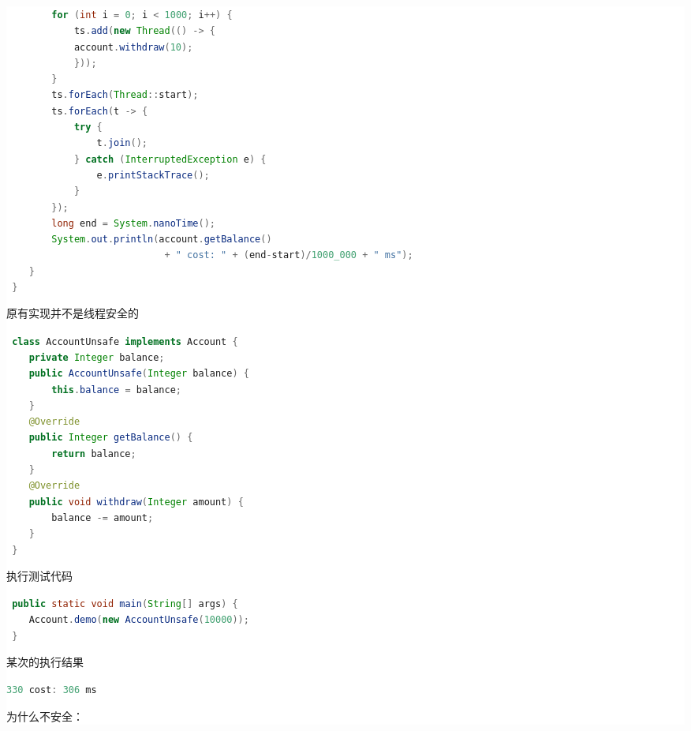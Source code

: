 ```java
 		for (int i = 0; i < 1000; i++) {
 			ts.add(new Thread(() -> {
			account.withdraw(10);
 			}));
 		}
 		ts.forEach(Thread::start);
 		ts.forEach(t -> {
 			try {
 				t.join();
 			} catch (InterruptedException e) {
 				e.printStackTrace();
 			}
 		});
 		long end = System.nanoTime();
 		System.out.println(account.getBalance() 
 							+ " cost: " + (end-start)/1000_000 + " ms");
 	}
 }
```

原有实现并不是线程安全的

```java
 class AccountUnsafe implements Account {
 	private Integer balance;
 	public AccountUnsafe(Integer balance) {
 		this.balance = balance;
 	}
 	@Override
 	public Integer getBalance() {
 		return balance;
 	}
 	@Override
 	public void withdraw(Integer amount) {
 		balance -= amount;
 	}
 }
```

执行测试代码

```java
 public static void main(String[] args) {
 	Account.demo(new AccountUnsafe(10000));
 }
```

某次的执行结果

```java
330 cost: 306 ms
```



为什么不安全：
